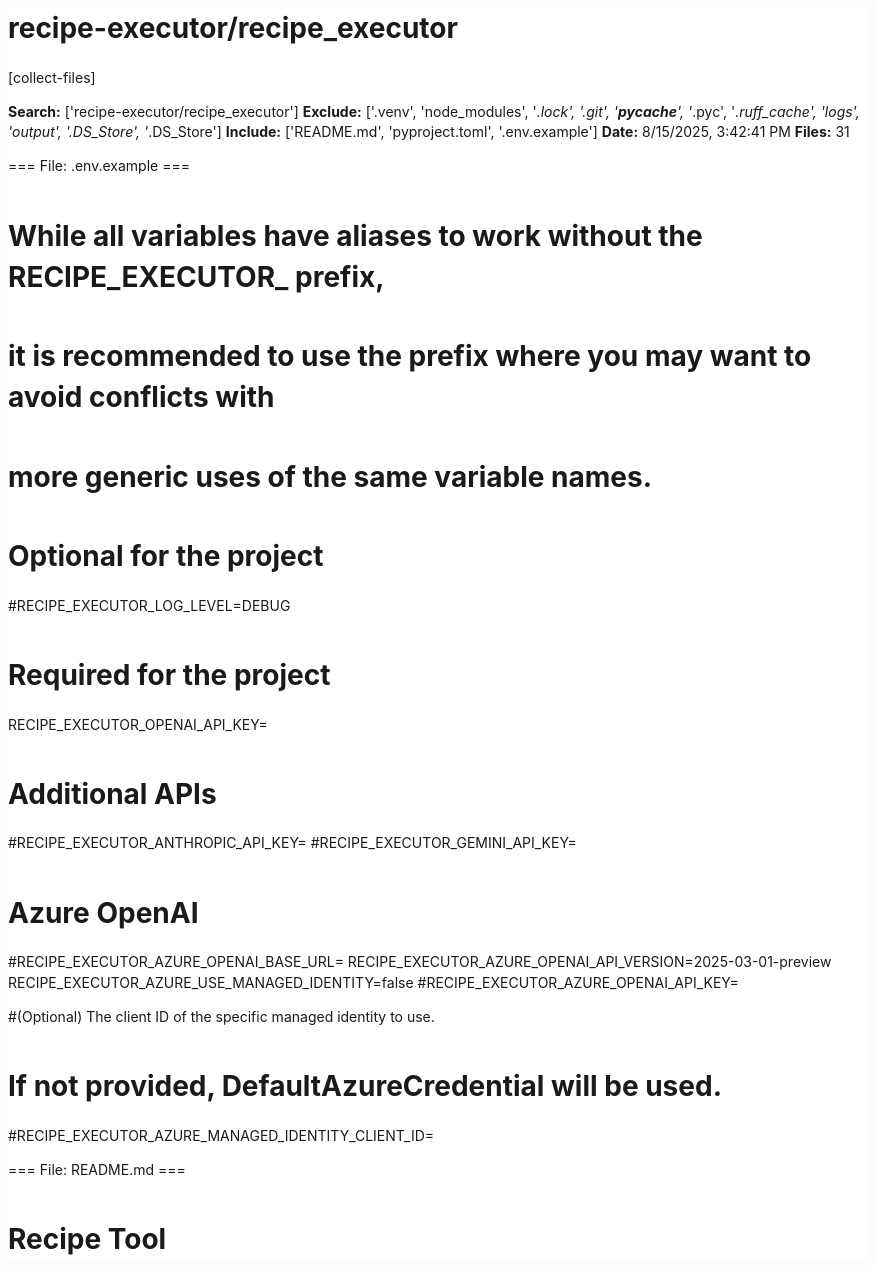 # recipe-executor/recipe_executor

[collect-files]

**Search:** ['recipe-executor/recipe_executor']
**Exclude:** ['.venv', 'node_modules', '*.lock', '.git', '__pycache__', '*.pyc', '*.ruff_cache', 'logs', 'output', '.DS_Store', '*.DS_Store']
**Include:** ['README.md', 'pyproject.toml', '.env.example']
**Date:** 8/15/2025, 3:42:41 PM
**Files:** 31

=== File: .env.example ===
# While all variables have aliases to work without the RECIPE_EXECUTOR_ prefix,
# it is recommended to use the prefix where you may want to avoid conflicts with
# more generic uses of the same variable names.

# Optional for the project
#RECIPE_EXECUTOR_LOG_LEVEL=DEBUG

# Required for the project
RECIPE_EXECUTOR_OPENAI_API_KEY=

# Additional APIs
#RECIPE_EXECUTOR_ANTHROPIC_API_KEY=
#RECIPE_EXECUTOR_GEMINI_API_KEY=

# Azure OpenAI
#RECIPE_EXECUTOR_AZURE_OPENAI_BASE_URL=
RECIPE_EXECUTOR_AZURE_OPENAI_API_VERSION=2025-03-01-preview
RECIPE_EXECUTOR_AZURE_USE_MANAGED_IDENTITY=false
#RECIPE_EXECUTOR_AZURE_OPENAI_API_KEY=

#(Optional) The client ID of the specific managed identity to use.
#  If not provided, DefaultAzureCredential will be used.
#RECIPE_EXECUTOR_AZURE_MANAGED_IDENTITY_CLIENT_ID=


=== File: README.md ===
# Recipe Tool
